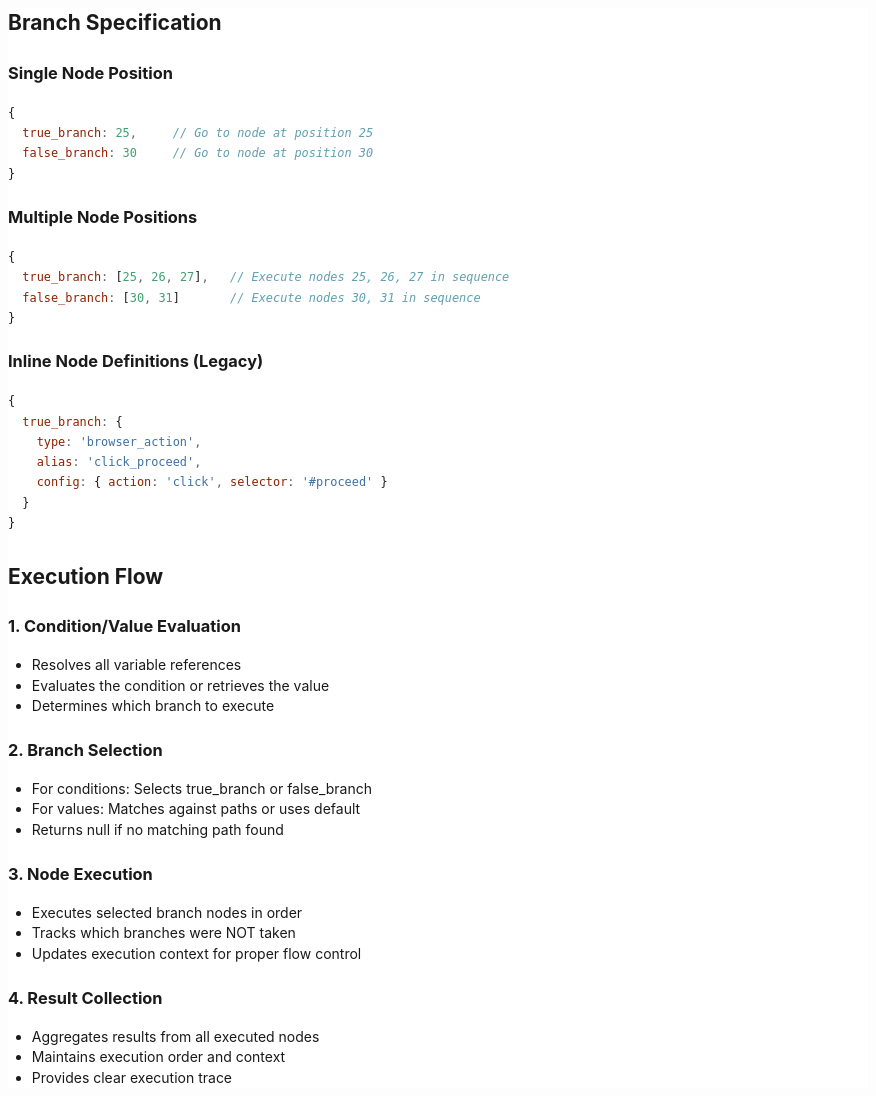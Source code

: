 ## Branch Specification

### Single Node Position
```javascript
{
  true_branch: 25,     // Go to node at position 25
  false_branch: 30     // Go to node at position 30
}
```

### Multiple Node Positions
```javascript
{
  true_branch: [25, 26, 27],   // Execute nodes 25, 26, 27 in sequence
  false_branch: [30, 31]       // Execute nodes 30, 31 in sequence
}
```

### Inline Node Definitions (Legacy)
```javascript
{
  true_branch: {
    type: 'browser_action',
    alias: 'click_proceed',
    config: { action: 'click', selector: '#proceed' }
  }
}
```

## Execution Flow

### 1. Condition/Value Evaluation
- Resolves all variable references
- Evaluates the condition or retrieves the value
- Determines which branch to execute

### 2. Branch Selection
- For conditions: Selects true_branch or false_branch
- For values: Matches against paths or uses default
- Returns null if no matching path found

### 3. Node Execution
- Executes selected branch nodes in order
- Tracks which branches were NOT taken
- Updates execution context for proper flow control

### 4. Result Collection
- Aggregates results from all executed nodes
- Maintains execution order and context
- Provides clear execution trace
